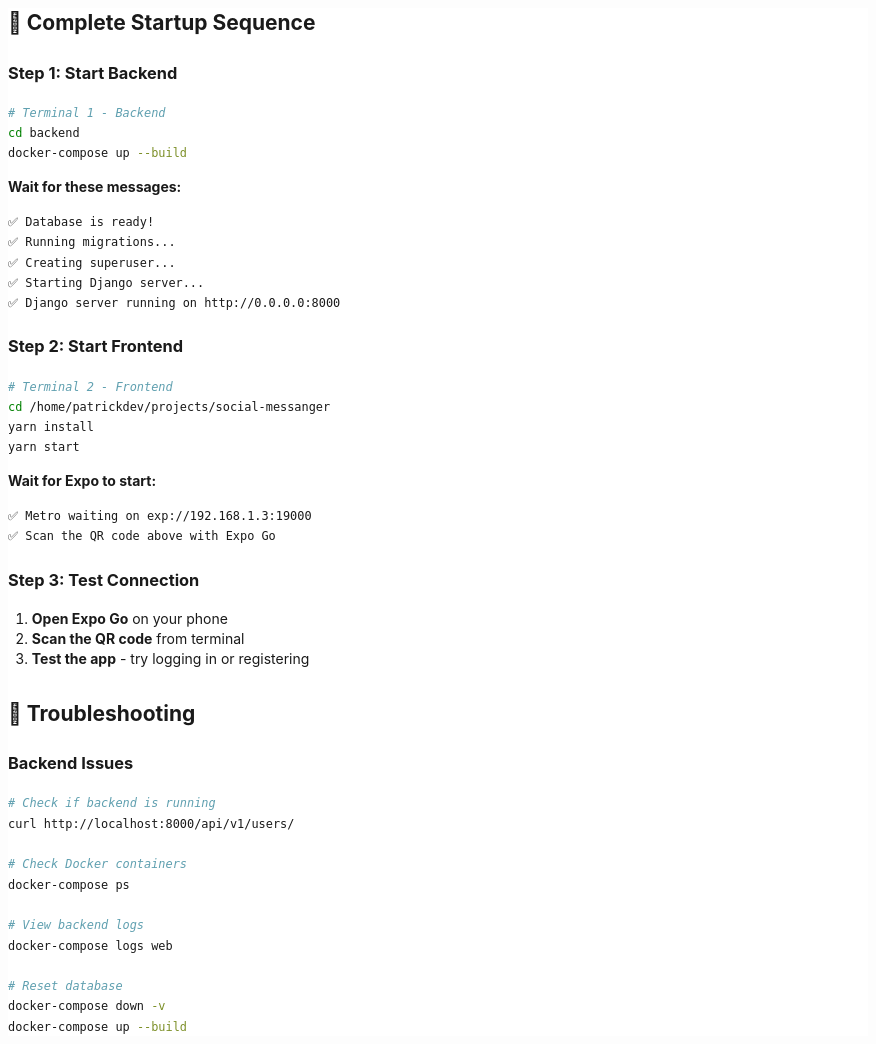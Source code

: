 ## 🚀 Complete Startup Sequence

### **Step 1: Start Backend**

```bash
# Terminal 1 - Backend
cd backend
docker-compose up --build
```

**Wait for these messages:**
```
✅ Database is ready!
✅ Running migrations...
✅ Creating superuser...
✅ Starting Django server...
✅ Django server running on http://0.0.0.0:8000
```

### **Step 2: Start Frontend**

```bash
# Terminal 2 - Frontend
cd /home/patrickdev/projects/social-messanger
yarn install
yarn start
```

**Wait for Expo to start:**
```
✅ Metro waiting on exp://192.168.1.3:19000
✅ Scan the QR code above with Expo Go
```

### **Step 3: Test Connection**

1. **Open Expo Go** on your phone
2. **Scan the QR code** from terminal
3. **Test the app** - try logging in or registering

## 🔧 Troubleshooting

### **Backend Issues**

```bash
# Check if backend is running
curl http://localhost:8000/api/v1/users/

# Check Docker containers
docker-compose ps

# View backend logs
docker-compose logs web

# Reset database
docker-compose down -v
docker-compose up --build
```
